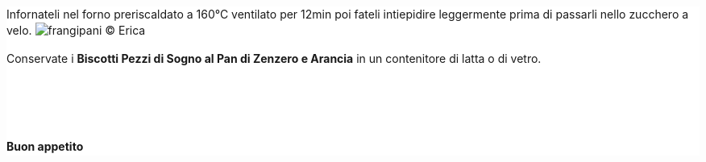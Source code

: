 Infornateli nel forno preriscaldato a 160°C ventilato per 12min poi fateli intiepidire leggermente prima di passarli nello zucchero a velo.
![](zucchero.jpeg "frangipani © Erica") 

Conservate i **Biscotti Pezzi di Sogno al Pan di Zenzero e Arancia** in un contenitore di latta o di vetro.

<p>
  <div style="width: 100%; margin-bottom: 0">
    <img style="float: left; width: 49%; margin-right: 1%" src="risultato1.jpeg" alt="" title="frangipani © Erica" />
    <img style="float: left; width: 49%; margin-left: 1%" src="risultato2.jpeg" alt="" title="frangipani © Erica" />
    <div style="clear: both"></div>
  </div>
</p>

<p>
  <div style="width: 100%; margin-bottom: 0">
    <img style="float: left; width: 49%; margin-right: 1%" src="risultato3.jpeg" alt="" title="frangipani © Erica" />
    <img style="float: left; width: 49%; margin-left: 1%" src="risultato4.jpeg" alt="" title="frangipani © Erica" />
    <div style="clear: both"></div>
  </div>
</p>

<p>
  <div style="width: 100%; margin-bottom: 0">
    <img style="float: left; width: 49%; margin-right: 1%" src="risultato5.jpeg" alt="" title="frangipani © Erica" />
    <img style="float: left; width: 49%; margin-left: 1%" src="risultato6.jpeg" alt="" title="frangipani © Erica" />
    <div style="clear: both"></div>
  </div>
</p>

<p>
  <div style="width: 100%; margin-bottom: 0">
    <img style="float: left; width: 49%; margin-right: 1%" src="risultato7.jpeg" alt="" title="frangipani © Erica" />
    <img style="float: left; width: 49%; margin-left: 1%" src="risultato8.jpeg" alt="" title="frangipani © Erica" />
    <div style="clear: both"></div>
  </div>
</p>

<p>
  <div style="width: 100%; margin-bottom: 0">
    <img style="float: left; width: 49%; margin-right: 1%" src="risultato9.jpeg" alt="" title="frangipani © Erica" />
    <img style="float: left; width: 49%; margin-left: 1%" src="risultato10.jpeg" alt="" title="frangipani © Erica" />
    <div style="clear: both"></div>
  </div>
</p>

<h4>Buon appetito
  <font color="red">
    <i class="fa-regular fa-face-smile"></i>
  </font>
</h4>
